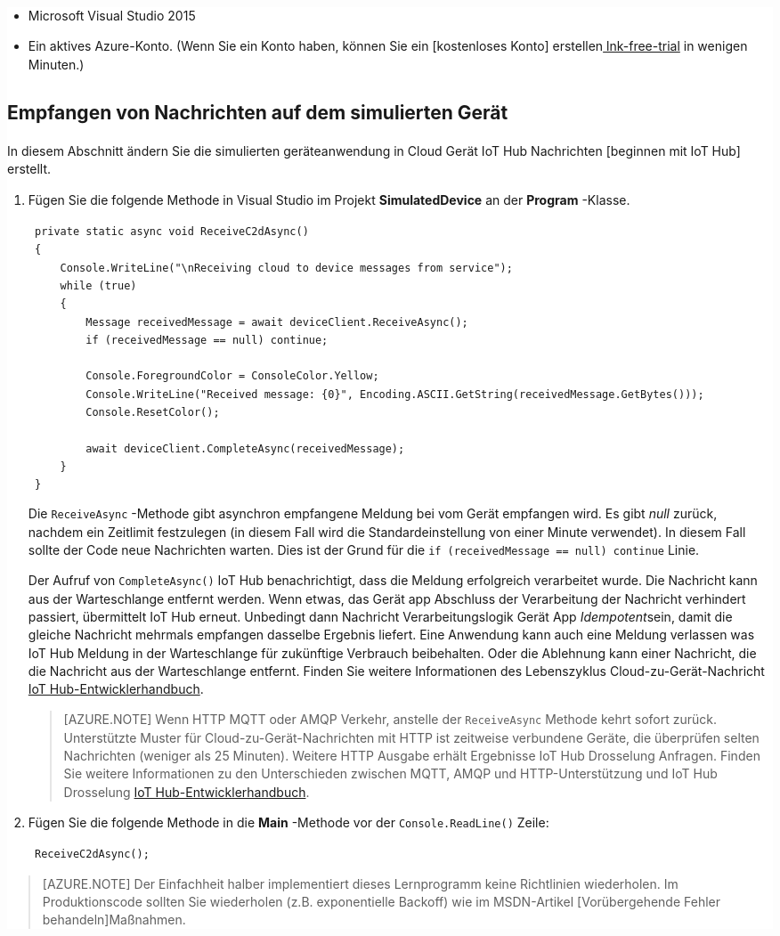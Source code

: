 + Microsoft Visual Studio 2015

+ Ein aktives Azure-Konto. (Wenn Sie ein Konto haben, können Sie ein [kostenloses Konto] erstellen[ lnk-free-trial] in wenigen Minuten.)

## <a name="receive-messages-on-the-simulated-device"></a>Empfangen von Nachrichten auf dem simulierten Gerät

In diesem Abschnitt ändern Sie die simulierten geräteanwendung in Cloud Gerät IoT Hub Nachrichten [beginnen mit IoT Hub] erstellt.

1. Fügen Sie die folgende Methode in Visual Studio im Projekt **SimulatedDevice** an der **Program** -Klasse.

        private static async void ReceiveC2dAsync()
        {
            Console.WriteLine("\nReceiving cloud to device messages from service");
            while (true)
            {
                Message receivedMessage = await deviceClient.ReceiveAsync();
                if (receivedMessage == null) continue;

                Console.ForegroundColor = ConsoleColor.Yellow;
                Console.WriteLine("Received message: {0}", Encoding.ASCII.GetString(receivedMessage.GetBytes()));
                Console.ResetColor();

                await deviceClient.CompleteAsync(receivedMessage);
            }
        }

    Die `ReceiveAsync` -Methode gibt asynchron empfangene Meldung bei vom Gerät empfangen wird. Es gibt *null* zurück, nachdem ein Zeitlimit festzulegen (in diesem Fall wird die Standardeinstellung von einer Minute verwendet). In diesem Fall sollte der Code neue Nachrichten warten. Dies ist der Grund für die `if (receivedMessage == null) continue` Linie.

    Der Aufruf von `CompleteAsync()` IoT Hub benachrichtigt, dass die Meldung erfolgreich verarbeitet wurde. Die Nachricht kann aus der Warteschlange entfernt werden. Wenn etwas, das Gerät app Abschluss der Verarbeitung der Nachricht verhindert passiert, übermittelt IoT Hub erneut. Unbedingt dann Nachricht Verarbeitungslogik Gerät App *Idempotent*sein, damit die gleiche Nachricht mehrmals empfangen dasselbe Ergebnis liefert. Eine Anwendung kann auch eine Meldung verlassen was IoT Hub Meldung in der Warteschlange für zukünftige Verbrauch beibehalten. Oder die Ablehnung kann einer Nachricht, die die Nachricht aus der Warteschlange entfernt. Finden Sie weitere Informationen des Lebenszyklus Cloud-zu-Gerät-Nachricht [IoT Hub-Entwicklerhandbuch][IoT Hub Developer Guide - C2D].

    > [AZURE.NOTE] Wenn HTTP MQTT oder AMQP Verkehr, anstelle der `ReceiveAsync` Methode kehrt sofort zurück. Unterstützte Muster für Cloud-zu-Gerät-Nachrichten mit HTTP ist zeitweise verbundene Geräte, die überprüfen selten Nachrichten (weniger als 25 Minuten). Weitere HTTP Ausgabe erhält Ergebnisse IoT Hub Drosselung Anfragen. Finden Sie weitere Informationen zu den Unterschieden zwischen MQTT, AMQP und HTTP-Unterstützung und IoT Hub Drosselung [IoT Hub-Entwicklerhandbuch][IoT Hub Developer Guide - C2D].

2. Fügen Sie die folgende Methode in die **Main** -Methode vor der `Console.ReadLine()` Zeile:

        ReceiveC2dAsync();

> [AZURE.NOTE] Der Einfachheit halber implementiert dieses Lernprogramm keine Richtlinien wiederholen. Im Produktionscode sollten Sie wiederholen (z.B. exponentielle Backoff) wie im MSDN-Artikel [Vorübergehende Fehler behandeln]Maßnahmen.


[20]: ./media/iot-hub-csharp-csharp-c2d/create-identity-csharp1.png
[21]: ./media/iot-hub-csharp-csharp-c2d/sendc2d1.png
[22]: ./media/iot-hub-csharp-csharp-c2d/sendc2d2.png
[Azure IoT - Service SDK NuGet-Paket]: https://www.nuget.org/packages/Microsoft.Azure.Devices/
[Vorübergehender Fehler behandeln]: https://msdn.microsoft.com/library/hh680901(v=pandp.50).aspx
[IoT Hub Developer Guide - C2D]: iot-hub-devguide-messaging.md
[Entwicklerhandbuch IoT Hub]: iot-hub-devguide.md
[Erste Schritte mit IoT Hub]: iot-hub-csharp-csharp-getstarted.md
[Azure IoT Developer Center]: http://www.azure.com/develop/iot
[lnk-free-trial]: http://azure.microsoft.com/pricing/free-trial/
[Azure IoT Suite]: https://azure.microsoft.com/documentation/suites/iot-suite/